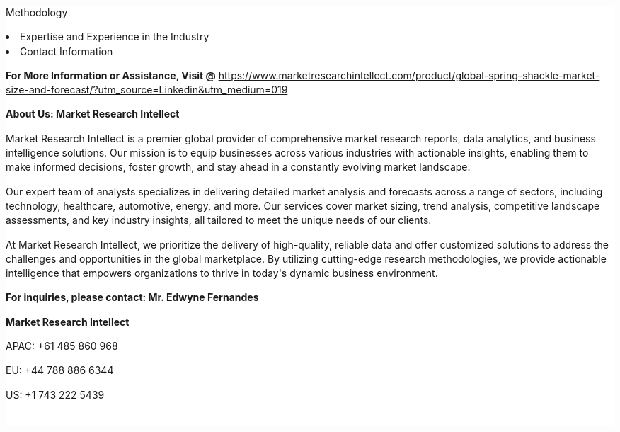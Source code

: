 Methodology</li><li>Expertise and Experience in the Industry</li><li>Contact Information</li></ul></div><div class="article-main__content" data-test-id="publishing-text-block"><p><span class="font-[700]"><strong>For More Information or Assistance, Visit @</strong>&nbsp;<a href="https://www.marketresearchintellect.com/product/global-spring-shackle-market-size-and-forecast/?utm_source=Linkedin&utm_medium=019">https://www.marketresearchintellect.com/product/global-spring-shackle-market-size-and-forecast/?utm_source=Linkedin&utm_medium=019</a></span></p><p><strong>About Us: Market Research Intellect</strong></p><p>Market Research Intellect is a premier global provider of comprehensive market research reports, data analytics, and business intelligence solutions. Our mission is to equip businesses across various industries with actionable insights, enabling them to make informed decisions, foster growth, and stay ahead in a constantly evolving market landscape.</p><p>Our expert team of analysts specializes in delivering detailed market analysis and forecasts across a range of sectors, including technology, healthcare, automotive, energy, and more. Our services cover market sizing, trend analysis, competitive landscape assessments, and key industry insights, all tailored to meet the unique needs of our clients.</p><p>At Market Research Intellect, we prioritize the delivery of high-quality, reliable data and offer customized solutions to address the challenges and opportunities in the global marketplace. By utilizing cutting-edge research methodologies, we provide actionable intelligence that empowers organizations to thrive in today's dynamic business environment.</p><p><strong>For inquiries, please contact: Mr. Edwyne Fernandes</strong></p><p><strong>Market Research Intellect</strong></p><p>APAC: +61 485 860 968</p><p>EU: +44 788 886 6344</p><p>US: +1 743 222 5439</p></div><div class="article-main__content" data-test-id="publishing-text-block">&nbsp;</div>
